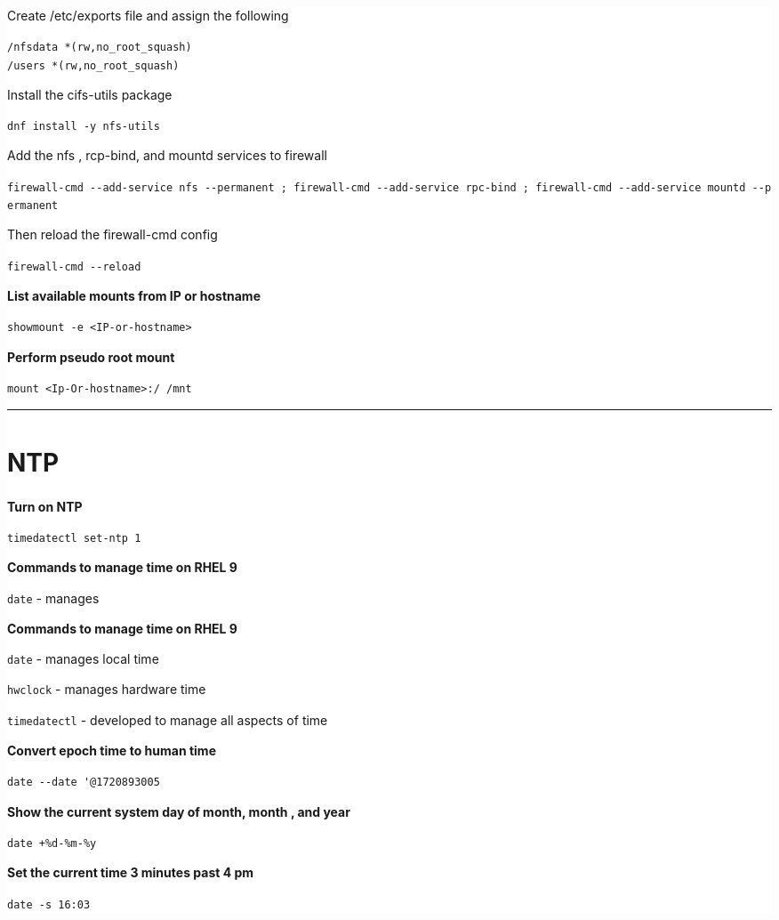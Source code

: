 Create /etc/exports file and assign the following

```
/nfsdata *(rw,no_root_squash)
/users *(rw,no_root_squash)
```

Install the cifs-utils package

`dnf install -y nfs-utils`

Add the nfs , rcp-bind, and mountd services to firewall

`firewall-cmd --add-service nfs --permanent ; firewall-cmd --add-service rpc-bind ; firewall-cmd --add-service mountd --permanent`

Then reload the firewall-cmd config

`firewall-cmd --reload`

**List available mounts from IP or hostname**

`showmount -e <IP-or-hostname>`

**Perform pseudo root mount**

`mount <Ip-Or-hostname>:/ /mnt`

---


# NTP


**Turn on NTP**

`timedatectl set-ntp 1`


**Commands to manage time on RHEL 9**

`date` - manages

**Commands to manage time on RHEL 9**

`date` - manages local time

`hwclock` - manages hardware time

`timedatectl` - developed to manage all aspects of time


**Convert epoch time to human time**

`date --date '@1720893005`

**Show the current system day of month, month , and year**

`date +%d-%m-%y`

**Set the current time 3 minutes past 4 pm**

`date -s 16:03`
